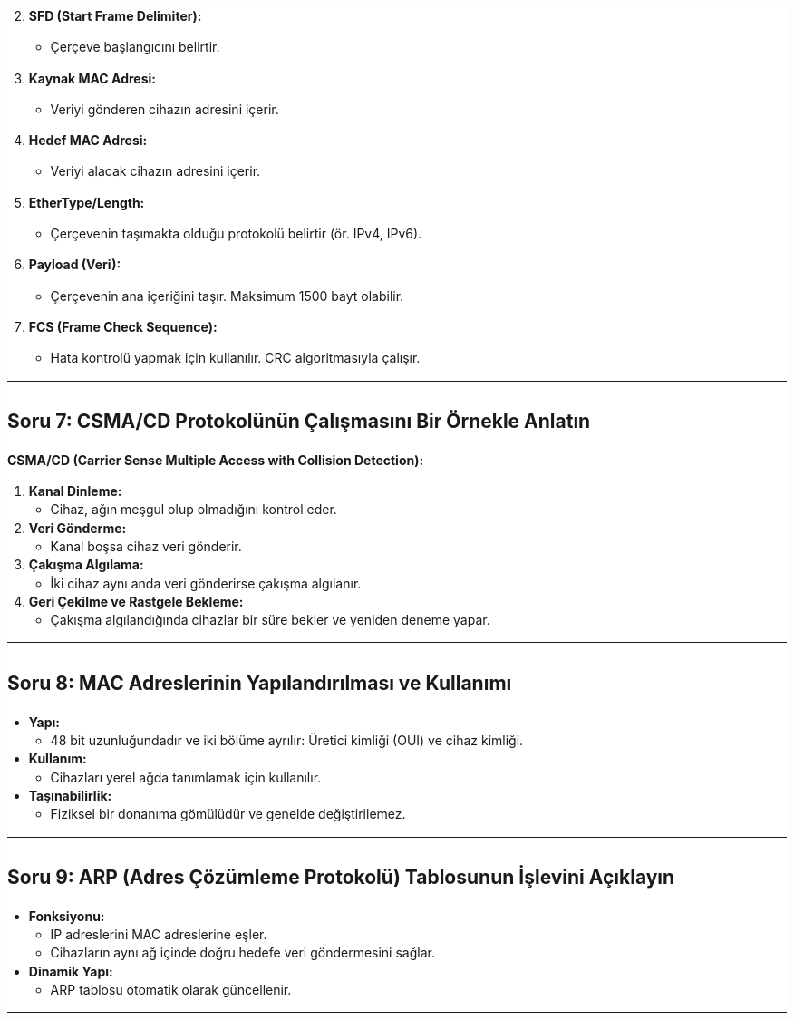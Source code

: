 2. **SFD (Start Frame Delimiter):**
   - Çerçeve başlangıcını belirtir.

3. **Kaynak MAC Adresi:** 
   - Veriyi gönderen cihazın adresini içerir.

4. **Hedef MAC Adresi:** 
   - Veriyi alacak cihazın adresini içerir.

5. **EtherType/Length:** 
   - Çerçevenin taşımakta olduğu protokolü belirtir (ör. IPv4, IPv6).

6. **Payload (Veri):**
   - Çerçevenin ana içeriğini taşır. Maksimum 1500 bayt olabilir.

7. **FCS (Frame Check Sequence):**
   - Hata kontrolü yapmak için kullanılır. CRC algoritmasıyla çalışır.

---

## Soru 7: CSMA/CD Protokolünün Çalışmasını Bir Örnekle Anlatın
**CSMA/CD (Carrier Sense Multiple Access with Collision Detection):**
1. **Kanal Dinleme:** 
   - Cihaz, ağın meşgul olup olmadığını kontrol eder.
2. **Veri Gönderme:** 
   - Kanal boşsa cihaz veri gönderir.
3. **Çakışma Algılama:** 
   - İki cihaz aynı anda veri gönderirse çakışma algılanır.
4. **Geri Çekilme ve Rastgele Bekleme:** 
   - Çakışma algılandığında cihazlar bir süre bekler ve yeniden deneme yapar.

---

## Soru 8: MAC Adreslerinin Yapılandırılması ve Kullanımı
- **Yapı:** 
  - 48 bit uzunluğundadır ve iki bölüme ayrılır: Üretici kimliği (OUI) ve cihaz kimliği.
- **Kullanım:** 
  - Cihazları yerel ağda tanımlamak için kullanılır.
- **Taşınabilirlik:** 
  - Fiziksel bir donanıma gömülüdür ve genelde değiştirilemez.

---

## Soru 9: ARP (Adres Çözümleme Protokolü) Tablosunun İşlevini Açıklayın
- **Fonksiyonu:** 
  - IP adreslerini MAC adreslerine eşler.
  - Cihazların aynı ağ içinde doğru hedefe veri göndermesini sağlar.
- **Dinamik Yapı:** 
  - ARP tablosu otomatik olarak güncellenir.

---
